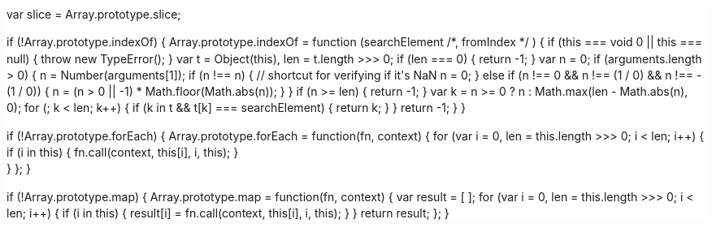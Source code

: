   var slice = Array.prototype.slice;
  
  if (!Array.prototype.indexOf) {
    Array.prototype.indexOf = function (searchElement /*, fromIndex */ ) {
      if (this === void 0 || this === null) {
        throw new TypeError();
      }
      var t = Object(this), len = t.length >>> 0;
      if (len === 0) {
        return -1;
      }
      var n = 0;
      if (arguments.length > 0) {
        n = Number(arguments[1]);
        if (n !== n) { // shortcut for verifying if it's NaN
          n = 0;
        }
        else if (n !== 0 && n !== (1 / 0) && n !== -(1 / 0)) {
          n = (n > 0 || -1) * Math.floor(Math.abs(n));
        }
      }
      if (n >= len) {
        return -1;
      }
      var k = n >= 0 ? n : Math.max(len - Math.abs(n), 0);
      for (; k < len; k++) {
        if (k in t && t[k] === searchElement) {
          return k;
        }
      }
      return -1;
    }
  }

  if (!Array.prototype.forEach) {
    Array.prototype.forEach = function(fn, context) {
      for (var i = 0, len = this.length >>> 0; i < len; i++) {
        if (i in this) {
          fn.call(context, this[i], i, this);
        }  
      }
    };
  }

  if (!Array.prototype.map) {
    Array.prototype.map = function(fn, context) {
      var result = [ ];
      for (var i = 0, len = this.length >>> 0; i < len; i++) {
        if (i in this) {
          result[i] = fn.call(context, this[i], i, this);
        }
      }
      return result;
    };
  }
